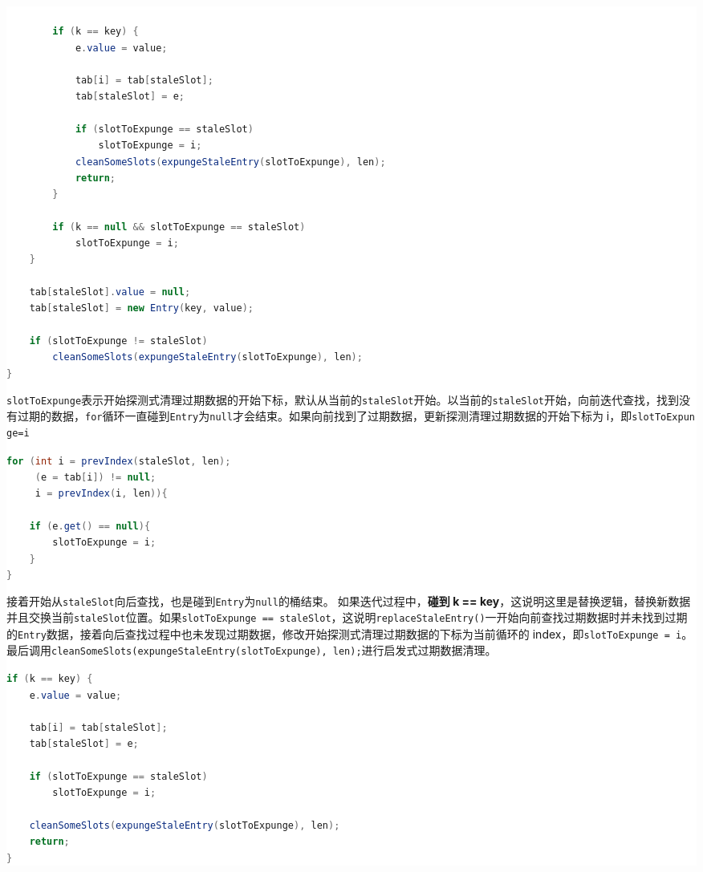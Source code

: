 ```java

        if (k == key) {
            e.value = value;

            tab[i] = tab[staleSlot];
            tab[staleSlot] = e;

            if (slotToExpunge == staleSlot)
                slotToExpunge = i;
            cleanSomeSlots(expungeStaleEntry(slotToExpunge), len);
            return;
        }

        if (k == null && slotToExpunge == staleSlot)
            slotToExpunge = i;
    }

    tab[staleSlot].value = null;
    tab[staleSlot] = new Entry(key, value);

    if (slotToExpunge != staleSlot)
        cleanSomeSlots(expungeStaleEntry(slotToExpunge), len);
}
```

`slotToExpunge`表示开始探测式清理过期数据的开始下标，默认从当前的`staleSlot`开始。以当前的`staleSlot`开始，向前迭代查找，找到没有过期的数据，`for`循环一直碰到`Entry`为`null`才会结束。如果向前找到了过期数据，更新探测清理过期数据的开始下标为 i，即`slotToExpunge=i`

```java
for (int i = prevIndex(staleSlot, len);
     (e = tab[i]) != null;
     i = prevIndex(i, len)){

    if (e.get() == null){
        slotToExpunge = i;
    }
}
```

接着开始从`staleSlot`向后查找，也是碰到`Entry`为`null`的桶结束。
如果迭代过程中，**碰到 k == key**，这说明这里是替换逻辑，替换新数据并且交换当前`staleSlot`位置。如果`slotToExpunge == staleSlot`，这说明`replaceStaleEntry()`一开始向前查找过期数据时并未找到过期的`Entry`数据，接着向后查找过程中也未发现过期数据，修改开始探测式清理过期数据的下标为当前循环的 index，即`slotToExpunge = i`。最后调用`cleanSomeSlots(expungeStaleEntry(slotToExpunge), len);`进行启发式过期数据清理。

```java
if (k == key) {
    e.value = value;

    tab[i] = tab[staleSlot];
    tab[staleSlot] = e;

    if (slotToExpunge == staleSlot)
        slotToExpunge = i;

    cleanSomeSlots(expungeStaleEntry(slotToExpunge), len);
    return;
}
```
